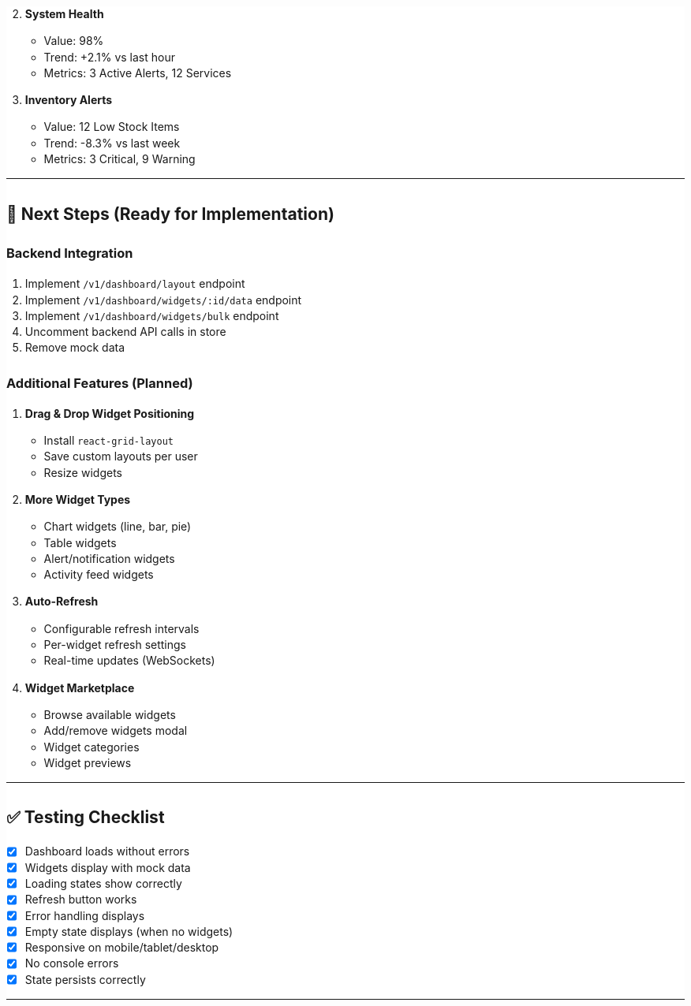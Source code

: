 2. **System Health**
   - Value: 98%
   - Trend: +2.1% vs last hour
   - Metrics: 3 Active Alerts, 12 Services

3. **Inventory Alerts**
   - Value: 12 Low Stock Items
   - Trend: -8.3% vs last week
   - Metrics: 3 Critical, 9 Warning

---

## 🚀 Next Steps (Ready for Implementation)

### Backend Integration
1. Implement `/v1/dashboard/layout` endpoint
2. Implement `/v1/dashboard/widgets/:id/data` endpoint
3. Implement `/v1/dashboard/widgets/bulk` endpoint
4. Uncomment backend API calls in store
5. Remove mock data

### Additional Features (Planned)
1. **Drag & Drop Widget Positioning**
   - Install `react-grid-layout`
   - Save custom layouts per user
   - Resize widgets

2. **More Widget Types**
   - Chart widgets (line, bar, pie)
   - Table widgets
   - Alert/notification widgets
   - Activity feed widgets

3. **Auto-Refresh**
   - Configurable refresh intervals
   - Per-widget refresh settings
   - Real-time updates (WebSockets)

4. **Widget Marketplace**
   - Browse available widgets
   - Add/remove widgets modal
   - Widget categories
   - Widget previews

---

## ✅ Testing Checklist

- [x] Dashboard loads without errors
- [x] Widgets display with mock data
- [x] Loading states show correctly
- [x] Refresh button works
- [x] Error handling displays
- [x] Empty state displays (when no widgets)
- [x] Responsive on mobile/tablet/desktop
- [x] No console errors
- [x] State persists correctly

---

  [widgetId]: {